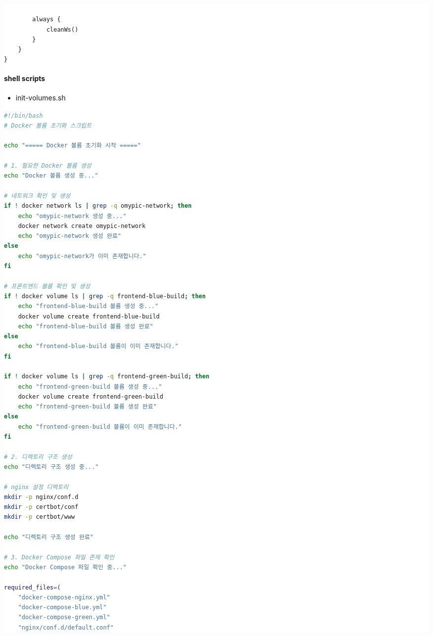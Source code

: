 ```Jenkinsfile
        
        always {
            cleanWs()
        }
    }
}
```

#### shell scripts
- init-volumes.sh
```bash
#!/bin/bash
# Docker 볼륨 초기화 스크립트

echo "===== Docker 볼륨 초기화 시작 ====="

# 1. 필요한 Docker 볼륨 생성
echo "Docker 볼륨 생성 중..."

# 네트워크 확인 및 생성
if ! docker network ls | grep -q omypic-network; then
    echo "omypic-network 생성 중..."
    docker network create omypic-network
    echo "omypic-network 생성 완료"
else
    echo "omypic-network가 이미 존재합니다."
fi

# 프론트엔드 볼륨 확인 및 생성
if ! docker volume ls | grep -q frontend-blue-build; then
    echo "frontend-blue-build 볼륨 생성 중..."
    docker volume create frontend-blue-build
    echo "frontend-blue-build 볼륨 생성 완료"
else
    echo "frontend-blue-build 볼륨이 이미 존재합니다."
fi

if ! docker volume ls | grep -q frontend-green-build; then
    echo "frontend-green-build 볼륨 생성 중..."
    docker volume create frontend-green-build
    echo "frontend-green-build 볼륨 생성 완료"
else
    echo "frontend-green-build 볼륨이 이미 존재합니다."
fi

# 2. 디렉토리 구조 생성
echo "디렉토리 구조 생성 중..."

# nginx 설정 디렉토리
mkdir -p nginx/conf.d
mkdir -p certbot/conf
mkdir -p certbot/www

echo "디렉토리 구조 생성 완료"

# 3. Docker Compose 파일 존재 확인
echo "Docker Compose 파일 확인 중..."

required_files=(
    "docker-compose-nginx.yml"
    "docker-compose-blue.yml"
    "docker-compose-green.yml"
    "nginx/conf.d/default.conf"
```